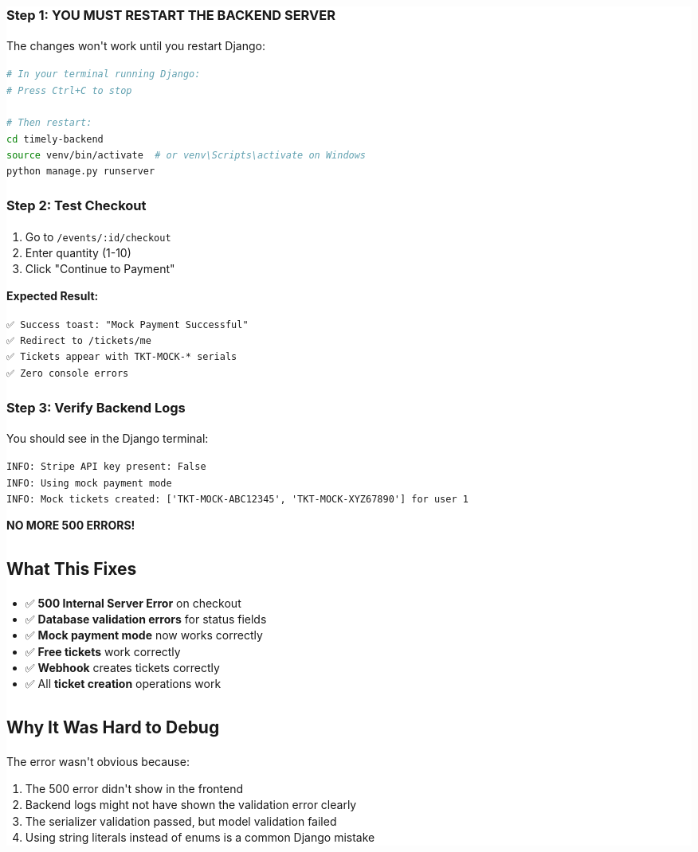 ### Step 1: **YOU MUST RESTART THE BACKEND SERVER**

The changes won't work until you restart Django:

```bash
# In your terminal running Django:
# Press Ctrl+C to stop

# Then restart:
cd timely-backend
source venv/bin/activate  # or venv\Scripts\activate on Windows
python manage.py runserver
```

### Step 2: Test Checkout

1. Go to `/events/:id/checkout`
2. Enter quantity (1-10)
3. Click "Continue to Payment"

**Expected Result:**
```
✅ Success toast: "Mock Payment Successful"
✅ Redirect to /tickets/me
✅ Tickets appear with TKT-MOCK-* serials
✅ Zero console errors
```

### Step 3: Verify Backend Logs

You should see in the Django terminal:

```
INFO: Stripe API key present: False
INFO: Using mock payment mode
INFO: Mock tickets created: ['TKT-MOCK-ABC12345', 'TKT-MOCK-XYZ67890'] for user 1
```

**NO MORE 500 ERRORS!**

## What This Fixes

- ✅ **500 Internal Server Error** on checkout
- ✅ **Database validation errors** for status fields
- ✅ **Mock payment mode** now works correctly
- ✅ **Free tickets** work correctly
- ✅ **Webhook** creates tickets correctly
- ✅ All **ticket creation** operations work

## Why It Was Hard to Debug

The error wasn't obvious because:

1. The 500 error didn't show in the frontend
2. Backend logs might not have shown the validation error clearly
3. The serializer validation passed, but model validation failed
4. Using string literals instead of enums is a common Django mistake
